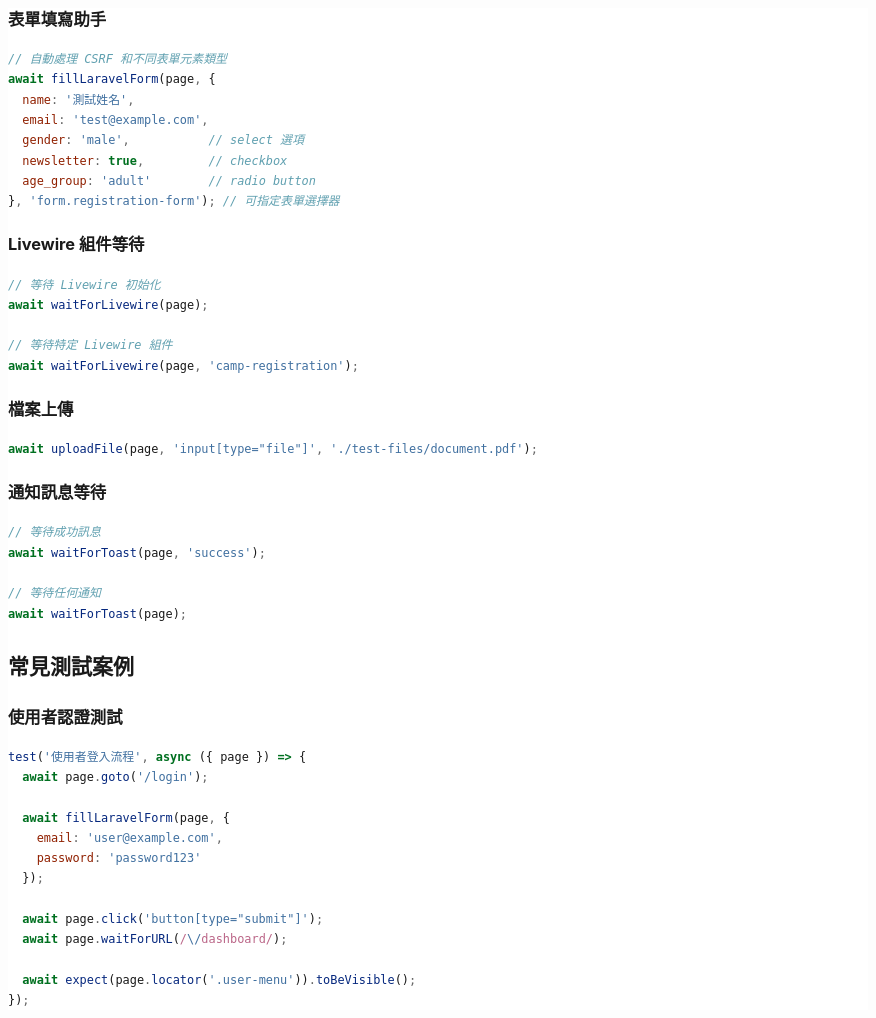 ### 表單填寫助手
```javascript
// 自動處理 CSRF 和不同表單元素類型
await fillLaravelForm(page, {
  name: '測試姓名',
  email: 'test@example.com',
  gender: 'male',           // select 選項
  newsletter: true,         // checkbox
  age_group: 'adult'        // radio button
}, 'form.registration-form'); // 可指定表單選擇器
```

### Livewire 組件等待
```javascript
// 等待 Livewire 初始化
await waitForLivewire(page);

// 等待特定 Livewire 組件
await waitForLivewire(page, 'camp-registration');
```

### 檔案上傳
```javascript
await uploadFile(page, 'input[type="file"]', './test-files/document.pdf');
```

### 通知訊息等待
```javascript
// 等待成功訊息
await waitForToast(page, 'success');

// 等待任何通知
await waitForToast(page);
```

## 常見測試案例

### 使用者認證測試
```javascript
test('使用者登入流程', async ({ page }) => {
  await page.goto('/login');
  
  await fillLaravelForm(page, {
    email: 'user@example.com',
    password: 'password123'
  });
  
  await page.click('button[type="submit"]');
  await page.waitForURL(/\/dashboard/);
  
  await expect(page.locator('.user-menu')).toBeVisible();
});
```
